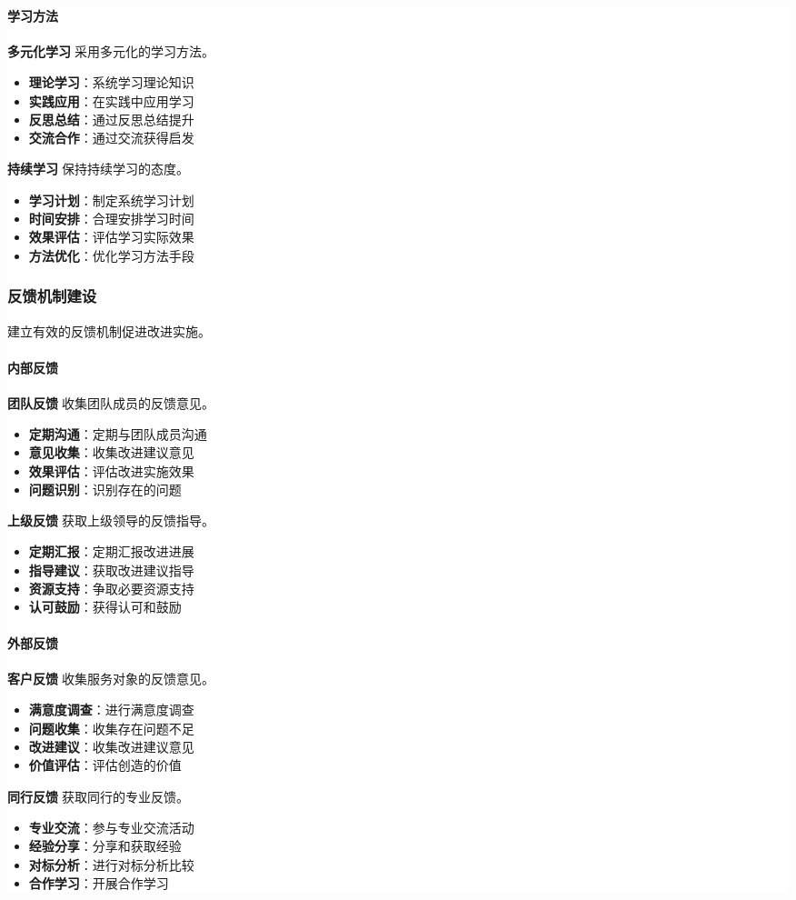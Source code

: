#### 学习方法

**多元化学习**
采用多元化的学习方法。

- **理论学习**：系统学习理论知识
- **实践应用**：在实践中应用学习
- **反思总结**：通过反思总结提升
- **交流合作**：通过交流获得启发

**持续学习**
保持持续学习的态度。

- **学习计划**：制定系统学习计划
- **时间安排**：合理安排学习时间
- **效果评估**：评估学习实际效果
- **方法优化**：优化学习方法手段

### 反馈机制建设

建立有效的反馈机制促进改进实施。

#### 内部反馈

**团队反馈**
收集团队成员的反馈意见。

- **定期沟通**：定期与团队成员沟通
- **意见收集**：收集改进建议意见
- **效果评估**：评估改进实施效果
- **问题识别**：识别存在的问题

**上级反馈**
获取上级领导的反馈指导。

- **定期汇报**：定期汇报改进进展
- **指导建议**：获取改进建议指导
- **资源支持**：争取必要资源支持
- **认可鼓励**：获得认可和鼓励

#### 外部反馈

**客户反馈**
收集服务对象的反馈意见。

- **满意度调查**：进行满意度调查
- **问题收集**：收集存在问题不足
- **改进建议**：收集改进建议意见
- **价值评估**：评估创造的价值

**同行反馈**
获取同行的专业反馈。

- **专业交流**：参与专业交流活动
- **经验分享**：分享和获取经验
- **对标分析**：进行对标分析比较
- **合作学习**：开展合作学习
